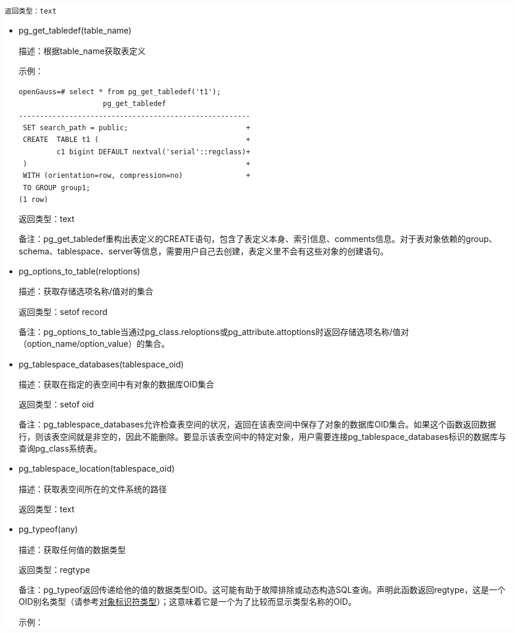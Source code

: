     返回类型：text

-   pg\_get\_tabledef\(table\_name\)

    描述：根据table\_name获取表定义

    示例：

    ```
    openGauss=# select * from pg_get_tabledef('t1');
                        pg_get_tabledef                    
    -------------------------------------------------------
     SET search_path = public;                            +
     CREATE  TABLE t1 (                                   +
             c1 bigint DEFAULT nextval('serial'::regclass)+
     )                                                    +
     WITH (orientation=row, compression=no)               +
     TO GROUP group1;
    (1 row)
    ```

    返回类型：text

    备注：pg\_get\_tabledef重构出表定义的CREATE语句，包含了表定义本身、索引信息、comments信息。对于表对象依赖的group、schema、tablespace、server等信息，需要用户自己去创建，表定义里不会有这些对象的创建语句。

-   pg\_options\_to\_table\(reloptions\)

    描述：获取存储选项名称/值对的集合

    返回类型：setof record

    备注：pg\_options\_to\_table当通过pg\_class.reloptions或pg\_attribute.attoptions时返回存储选项名称/值对（option\_name/option\_value）的集合。

-   pg\_tablespace\_databases\(tablespace\_oid\)

    描述：获取在指定的表空间中有对象的数据库OID集合

    返回类型：setof oid

    备注：pg\_tablespace\_databases允许检查表空间的状况，返回在该表空间中保存了对象的数据库OID集合。如果这个函数返回数据行，则该表空间就是非空的，因此不能删除。要显示该表空间中的特定对象，用户需要连接pg\_tablespace\_databases标识的数据库与查询pg\_class系统表。

-   pg\_tablespace\_location\(tablespace\_oid\)

    描述：获取表空间所在的文件系统的路径

    返回类型：text

-   pg\_typeof\(any\)

    描述：获取任何值的数据类型

    返回类型：regtype

    备注：pg\_typeof返回传递给他的值的数据类型OID。这可能有助于故障排除或动态构造SQL查询。声明此函数返回regtype，这是一个OID别名类型（请参考[对象标识符类型](对象标识符类型.md)）；这意味着它是一个为了比较而显示类型名称的OID。

    示例：
